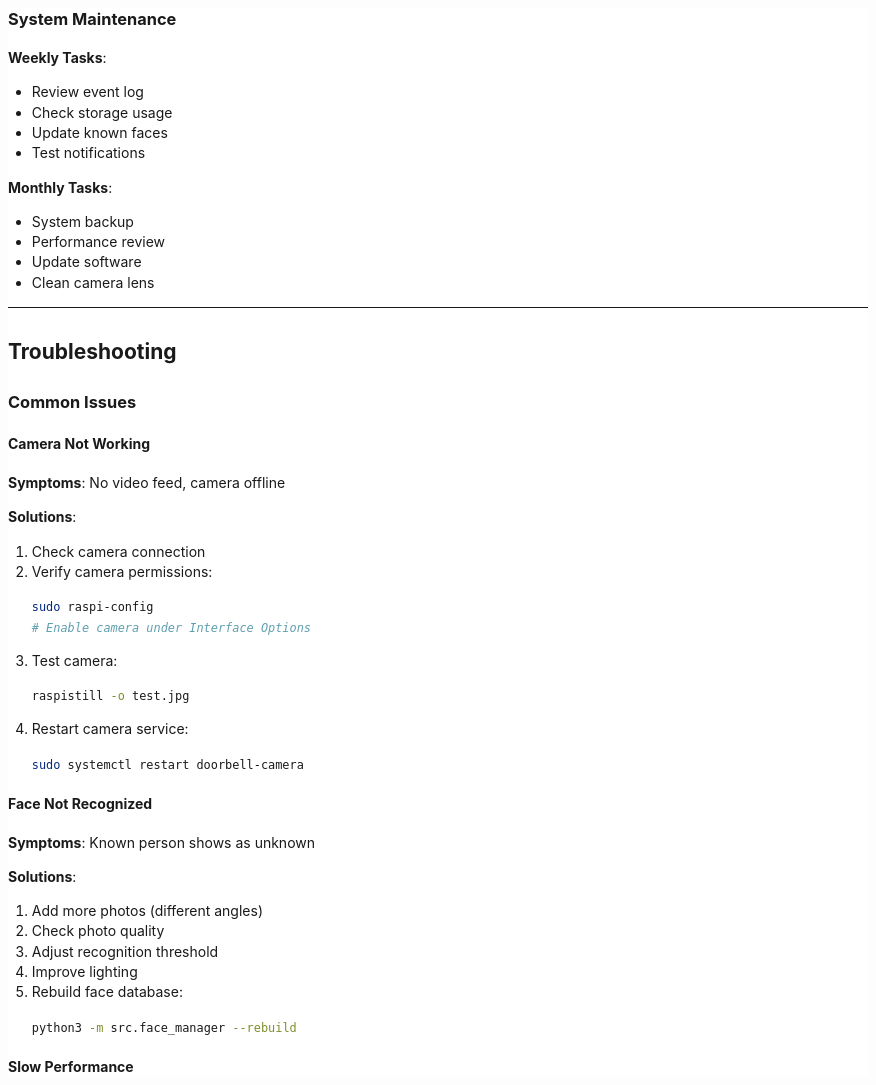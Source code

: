 ### System Maintenance

**Weekly Tasks**:
- Review event log
- Check storage usage
- Update known faces
- Test notifications

**Monthly Tasks**:
- System backup
- Performance review
- Update software
- Clean camera lens

---

## Troubleshooting

### Common Issues

#### Camera Not Working

**Symptoms**: No video feed, camera offline

**Solutions**:
1. Check camera connection
2. Verify camera permissions:
   ```bash
   sudo raspi-config
   # Enable camera under Interface Options
   ```
3. Test camera:
   ```bash
   raspistill -o test.jpg
   ```
4. Restart camera service:
   ```bash
   sudo systemctl restart doorbell-camera
   ```

#### Face Not Recognized

**Symptoms**: Known person shows as unknown

**Solutions**:
1. Add more photos (different angles)
2. Check photo quality
3. Adjust recognition threshold
4. Improve lighting
5. Rebuild face database:
   ```bash
   python3 -m src.face_manager --rebuild
   ```

#### Slow Performance
